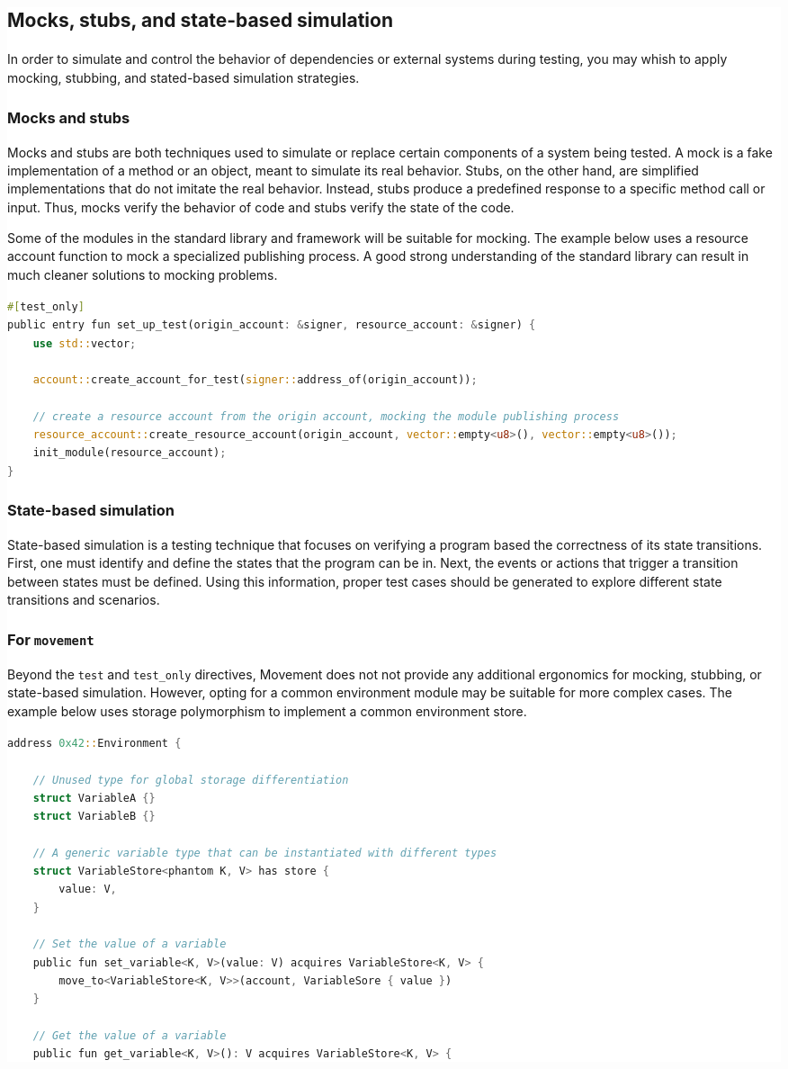 ## Mocks, stubs, and state-based simulation

In order to simulate and control the behavior of dependencies or external systems during testing, you may whish to apply mocking, stubbing, and stated-based simulation strategies.

### Mocks and stubs

Mocks and stubs are both techniques used to simulate or replace certain components of a system being tested. A mock is a fake implementation of a method or an object, meant to simulate its real behavior. Stubs, on the other hand, are simplified implementations that do not imitate the real behavior. Instead, stubs produce a predefined response to a specific method call or input. Thus, mocks verify the behavior of code and stubs verify the state of the code.

Some of the modules in the standard library and framework will be suitable for mocking. The example below uses a resource account function to mock a specialized publishing process. A good strong understanding of the standard library can result in much cleaner solutions to mocking problems.

```rust
#[test_only]
public entry fun set_up_test(origin_account: &signer, resource_account: &signer) {
    use std::vector;

    account::create_account_for_test(signer::address_of(origin_account));

    // create a resource account from the origin account, mocking the module publishing process
    resource_account::create_resource_account(origin_account, vector::empty<u8>(), vector::empty<u8>());
    init_module(resource_account);
}
```

### State-based simulation

State-based simulation is a testing technique that focuses on verifying a program based the correctness of its state transitions. First, one must identify and define the states that the program can be in. Next, the events or actions that trigger a transition between states must be defined. Using this information, proper test cases should be generated to explore different state transitions and scenarios.

### For `movement`

Beyond the `test` and `test_only` directives, Movement does not not provide any additional ergonomics for mocking, stubbing, or state-based simulation. However, opting for a common environment module may be suitable for more complex cases. The example below uses storage polymorphism to implement a common environment store.

```rust
address 0x42::Environment {

    // Unused type for global storage differentiation
    struct VariableA {}
    struct VariableB {}

    // A generic variable type that can be instantiated with different types
    struct VariableStore<phantom K, V> has store {
        value: V,
    }

    // Set the value of a variable
    public fun set_variable<K, V>(value: V) acquires VariableStore<K, V> {
        move_to<VariableStore<K, V>>(account, VariableSore { value })
    }

    // Get the value of a variable
    public fun get_variable<K, V>(): V acquires VariableStore<K, V> {
```